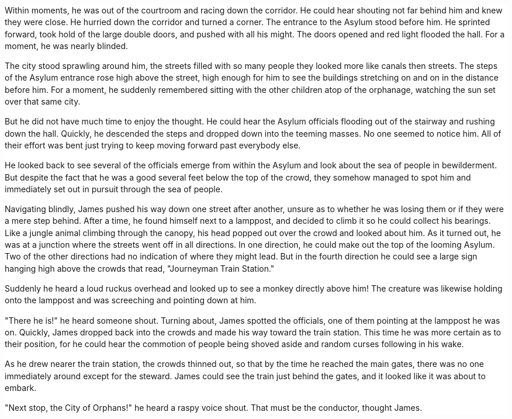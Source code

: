 Within moments, he was out of the courtroom and racing down the
corridor. He could hear shouting not far behind him and knew they were
close. He hurried down the corridor and turned a corner. The entrance to
the Asylum stood before him. He sprinted forward, took hold of the large
double doors, and pushed with all his might. The doors opened and red
light flooded the hall. For a moment, he was nearly blinded.

The city stood sprawling around him, the streets filled with so many
people they looked more like canals then streets. The steps of the
Asylum entrance rose high above the street, high enough for him to see
the buildings stretching on and on in the distance before him. For a
moment, he suddenly remembered sitting with the other children atop of
the orphanage, watching the sun set over that same city.

But he did not have much time to enjoy the thought. He could hear the
Asylum officials flooding out of the stairway and rushing down the hall.
Quickly, he descended the steps and dropped down into the teeming
masses. No one seemed to notice him. All of their effort was bent just
trying to keep moving forward past everybody else.

He looked back to see several of the officials emerge from within the
Asylum and look about the sea of people in bewilderment. But despite the
fact that he was a good several feet below the top of the crowd, they
somehow managed to spot him and immediately set out in pursuit through
the sea of people.

Navigating blindly, James pushed his way down one street after another,
unsure as to whether he was losing them or if they were a mere step
behind. After a time, he found himself next to a lamppost, and decided
to climb it so he could collect his bearings. Like a jungle animal
climbing through the canopy, his head popped out over the crowd and
looked about him. As it turned out, he was at a junction where the
streets went off in all directions. In one direction, he could make out
the top of the looming Asylum. Two of the other directions had no
indication of where they might lead. But in the fourth direction he
could see a large sign hanging high above the crowds that read,
"Journeyman Train Station."

Suddenly he heard a loud ruckus overhead and looked up to see a monkey
directly above him! The creature was likewise holding onto the lamppost
and was screeching and pointing down at him.

"There he is!" he heard someone shout. Turning about, James spotted the
officials, one of them pointing at the lamppost he was on. Quickly,
James dropped back into the crowds and made his way toward the train
station. This time he was more certain as to their position, for he
could hear the commotion of people being shoved aside and random curses
following in his wake.

As he drew nearer the train station, the crowds thinned out, so that by
the time he reached the main gates, there was no one immediately around
except for the steward. James could see the train just behind the gates,
and it looked like it was about to embark.

"Next stop, the City of Orphans!" he heard a raspy voice shout. That
must be the conductor, thought James.
